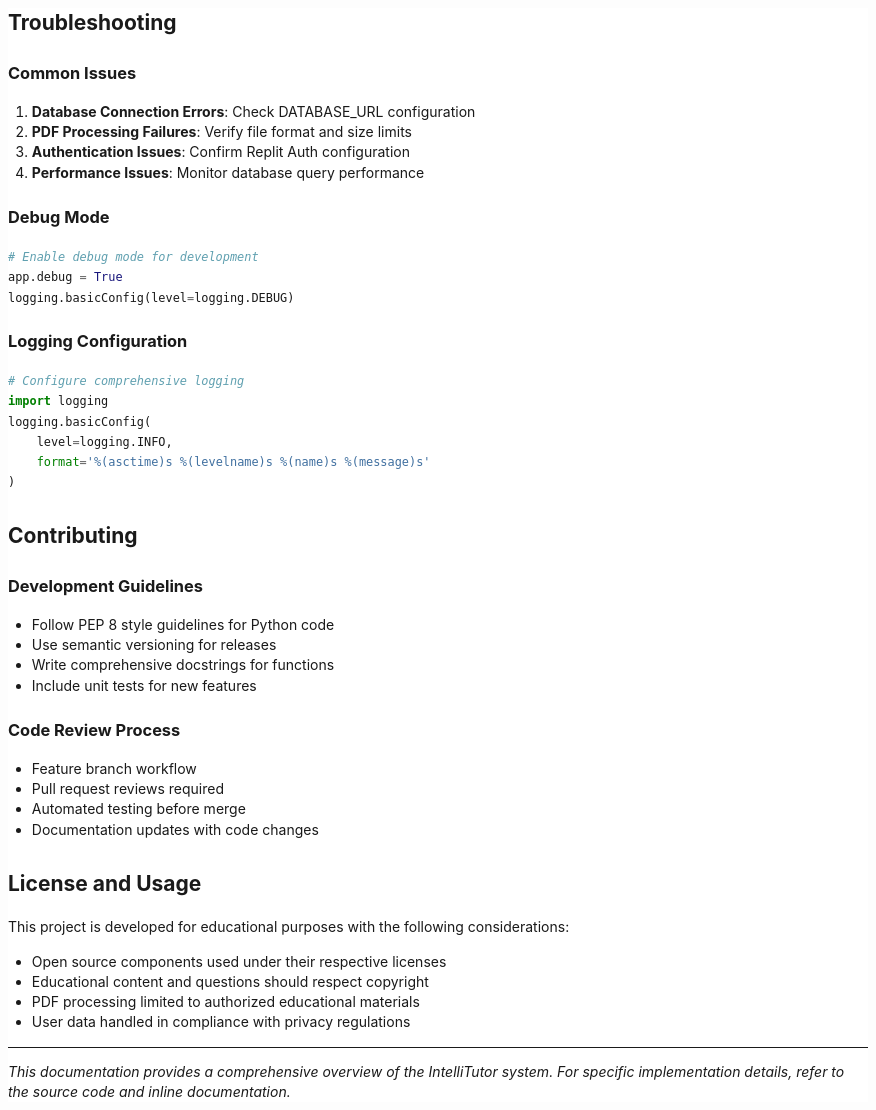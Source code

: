 ## Troubleshooting

### Common Issues
1. **Database Connection Errors**: Check DATABASE_URL configuration
2. **PDF Processing Failures**: Verify file format and size limits
3. **Authentication Issues**: Confirm Replit Auth configuration
4. **Performance Issues**: Monitor database query performance

### Debug Mode
```python
# Enable debug mode for development
app.debug = True
logging.basicConfig(level=logging.DEBUG)
```

### Logging Configuration
```python
# Configure comprehensive logging
import logging
logging.basicConfig(
    level=logging.INFO,
    format='%(asctime)s %(levelname)s %(name)s %(message)s'
)
```

## Contributing

### Development Guidelines
- Follow PEP 8 style guidelines for Python code
- Use semantic versioning for releases
- Write comprehensive docstrings for functions
- Include unit tests for new features

### Code Review Process
- Feature branch workflow
- Pull request reviews required
- Automated testing before merge
- Documentation updates with code changes

## License and Usage

This project is developed for educational purposes with the following considerations:
- Open source components used under their respective licenses
- Educational content and questions should respect copyright
- PDF processing limited to authorized educational materials
- User data handled in compliance with privacy regulations

---

*This documentation provides a comprehensive overview of the IntelliTutor system. For specific implementation details, refer to the source code and inline documentation.*
